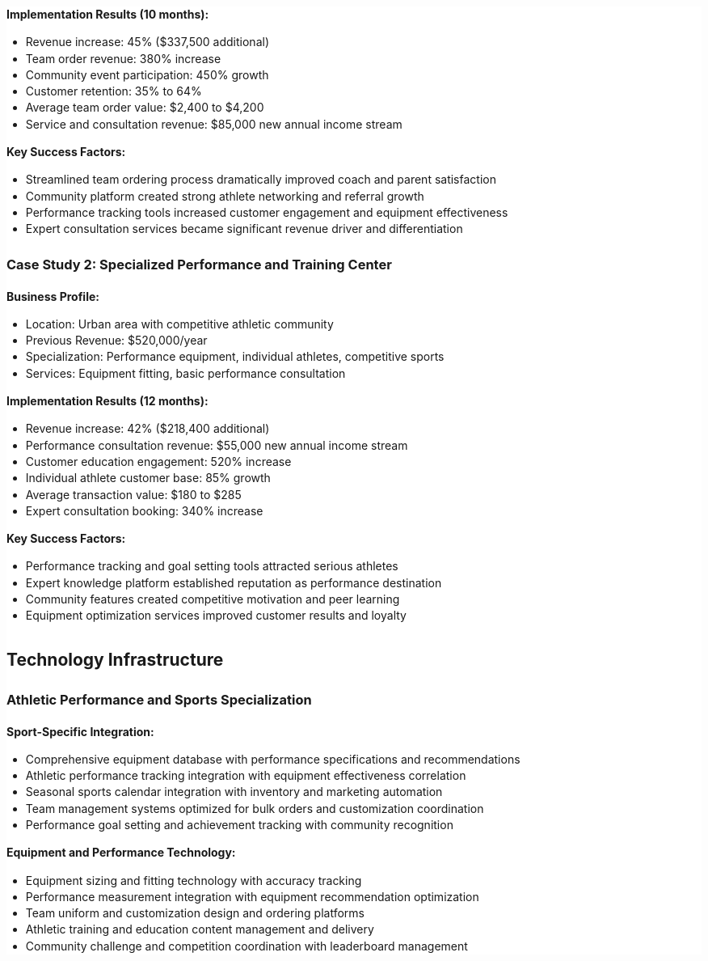 **Implementation Results (10 months):**
- Revenue increase: 45% ($337,500 additional)
- Team order revenue: 380% increase
- Community event participation: 450% growth
- Customer retention: 35% to 64%
- Average team order value: $2,400 to $4,200
- Service and consultation revenue: $85,000 new annual income stream

**Key Success Factors:**
- Streamlined team ordering process dramatically improved coach and parent satisfaction
- Community platform created strong athlete networking and referral growth
- Performance tracking tools increased customer engagement and equipment effectiveness
- Expert consultation services became significant revenue driver and differentiation

### Case Study 2: Specialized Performance and Training Center
**Business Profile:**
- Location: Urban area with competitive athletic community
- Previous Revenue: $520,000/year
- Specialization: Performance equipment, individual athletes, competitive sports
- Services: Equipment fitting, basic performance consultation

**Implementation Results (12 months):**
- Revenue increase: 42% ($218,400 additional)
- Performance consultation revenue: $55,000 new annual income stream
- Customer education engagement: 520% increase
- Individual athlete customer base: 85% growth
- Average transaction value: $180 to $285
- Expert consultation booking: 340% increase

**Key Success Factors:**
- Performance tracking and goal setting tools attracted serious athletes
- Expert knowledge platform established reputation as performance destination
- Community features created competitive motivation and peer learning
- Equipment optimization services improved customer results and loyalty

## Technology Infrastructure

### Athletic Performance and Sports Specialization
**Sport-Specific Integration:**
- Comprehensive equipment database with performance specifications and recommendations
- Athletic performance tracking integration with equipment effectiveness correlation
- Seasonal sports calendar integration with inventory and marketing automation
- Team management systems optimized for bulk orders and customization coordination
- Performance goal setting and achievement tracking with community recognition

**Equipment and Performance Technology:**
- Equipment sizing and fitting technology with accuracy tracking
- Performance measurement integration with equipment recommendation optimization
- Team uniform and customization design and ordering platforms
- Athletic training and education content management and delivery
- Community challenge and competition coordination with leaderboard management
